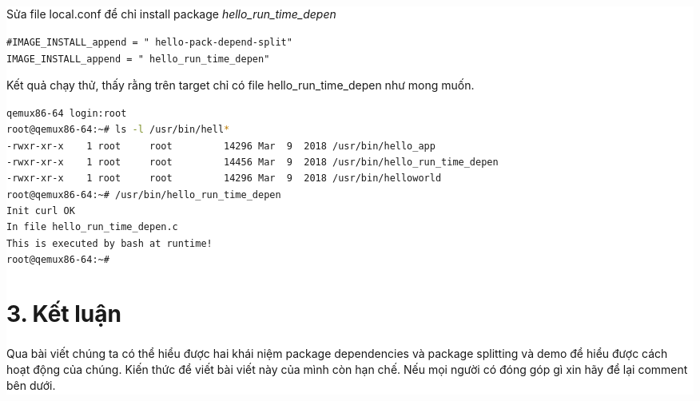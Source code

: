  ```bash
 ```
 
 Sửa file local.conf để chỉ install package *hello_run_time_depen*
 ```
 #IMAGE_INSTALL_append = " hello-pack-depend-split"
IMAGE_INSTALL_append = " hello_run_time_depen"
 ```
 Kết quả chạy thử, thấy rằng trên target chỉ có file hello_run_time_depen như mong muốn.
 ```bash
 qemux86-64 login:root
root@qemux86-64:~# ls -l /usr/bin/hell*
-rwxr-xr-x    1 root     root         14296 Mar  9  2018 /usr/bin/hello_app
-rwxr-xr-x    1 root     root         14456 Mar  9  2018 /usr/bin/hello_run_time_depen
-rwxr-xr-x    1 root     root         14296 Mar  9  2018 /usr/bin/helloworld
root@qemux86-64:~# /usr/bin/hello_run_time_depen
Init curl OK
In file hello_run_time_depen.c
This is executed by bash at runtime!
root@qemux86-64:~#
 ```

# 3. Kết luận
Qua bài viết chúng ta có thể hiểu được hai khái niệm package dependencies và package splitting và demo để hiểu được cách hoạt động của chúng.
Kiến thức để viết bài viết này của mình còn hạn chế. Nếu mọi người có đóng góp gì xin hãy để lại comment bên dưới.

